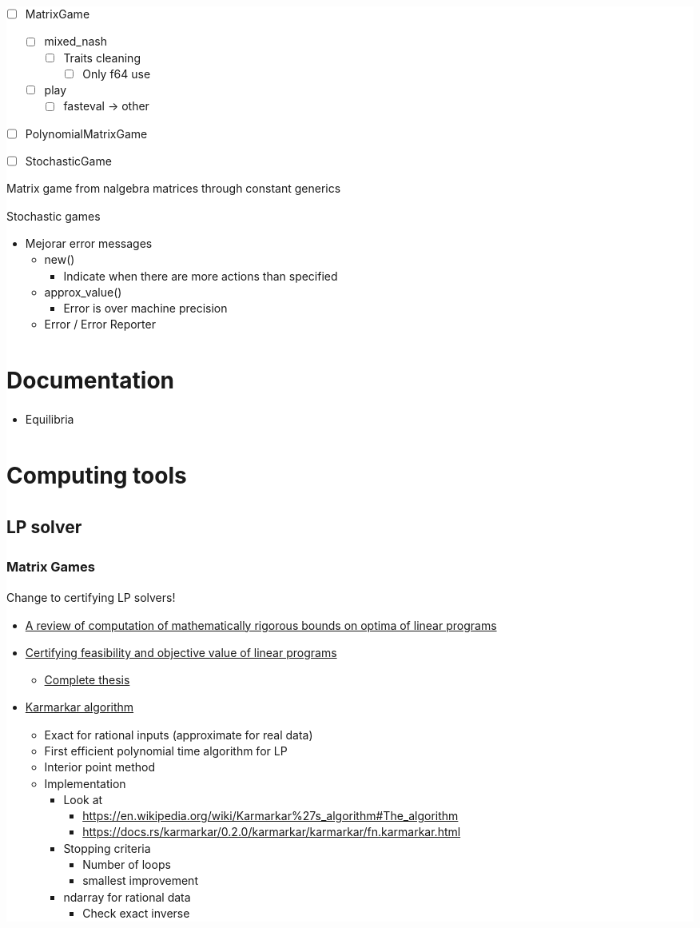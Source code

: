 

- [ ] MatrixGame
  - [ ] mixed_nash
    - [ ] Traits cleaning
      - [ ] Only f64 use
  - [ ] play
    - [ ] fasteval -> other
- [ ] PolynomialMatrixGame
- [ ] StochasticGame



Matrix game from nalgebra matrices through constant generics

Stochastic games

- Mejorar error messages
  - new()
    - Indicate when there are more actions than specified
  - approx_value()
    - Error is over machine precision
  - Error / Error Reporter



# Documentation

- Equilibria

# Computing tools

## LP solver

### Matrix Games

Change to certifying LP solvers!

- [A review of computation of mathematically rigorous bounds on optima of linear programs](https://link.springer.com/article/10.1007/s10898-016-0489-2)
- [Certifying feasibility and objective value of linear programs](https://www.sciencedirect.com/science/article/pii/S0167637712000272)
  - [Complete thesis](https://domino.mpi-inf.mpg.de/imprs/imprspubl.nsf/0/B1A302821896EA31C1257E4C002468F6/$file/dumitriu_phdthesis.pdf)

- [Karmarkar algorithm](https://en.wikipedia.org/wiki/Karmarkar%27s_algorithm)
  - Exact for rational inputs (approximate for real data)
  - First efficient polynomial time algorithm for LP
  - Interior point method
  - Implementation
    - Look at 
      - https://en.wikipedia.org/wiki/Karmarkar%27s_algorithm#The_algorithm
      - https://docs.rs/karmarkar/0.2.0/karmarkar/karmarkar/fn.karmarkar.html
    - Stopping criteria
      - Number of loops
      - smallest improvement
    - ndarray for rational data
      - Check exact inverse
